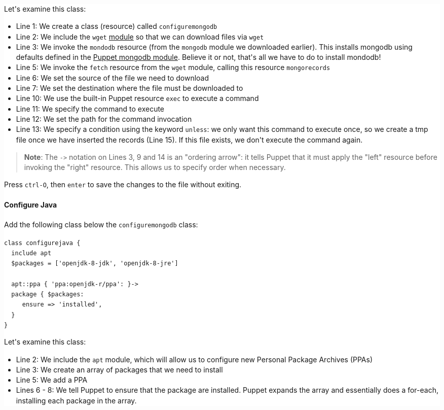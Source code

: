 Let's examine this class:
- Line 1: We create a class (resource) called `configuremongodb`
- Line 2: We include the `wget` [module](https://forge.puppetlabs.com/maestrodev/wget) so that we can 
download files via `wget`
- Line 3: We invoke the `mondodb` resource (from the `mongodb` module we downloaded earlier). This installs
mongodb using defaults defined in the [Puppet mongodb module](https://forge.puppetlabs.com/puppetlabs/mongodb).
Believe it or not, that's all we have to do to install mondodb!
- Line 5: We invoke the `fetch` resource from the `wget` module, calling this resource `mongorecords`
- Line 6: We set the source of the file we need to download
- Line 7: We set the destination where the file must be downloaded to
- Line 10: We use the built-in Puppet resource `exec` to execute a command
- Line 11: We specify the command to execute
- Line 12: We set the path for the command invocation
- Line 13: We specify a condition using the keyword `unless`: we only want this command to execute once, so we
create a tmp file once we have inserted the records (Line 15). If this file exists, we don't execute the
command again.

>**Note**: The `->` notation on Lines 3, 9 and 14 is an "ordering arrow": it tells Puppet that it must apply the
"left" resource before invoking the "right" resource. This allows us to specify order when necessary.

Press `ctrl-O`, then `enter` to save the changes to the file without exiting.

#### Configure Java

Add the following class below the `configuremongodb` class:

```puppet
class configurejava {
  include apt
  $packages = ['openjdk-8-jdk', 'openjdk-8-jre']

  apt::ppa { 'ppa:openjdk-r/ppa': }->
  package { $packages:
     ensure => 'installed',
  }
}
```

Let's examine this class:
- Line 2: We include the `apt` module, which will allow us to configure new Personal Package Archives (PPAs)
- Line 3: We create an array of packages that we need to install 
- Line 5: We add a PPA
- Lines 6 - 8: We tell Puppet to ensure that the package are installed. Puppet expands the array and essentially does a for-each, installing each package in the array.
